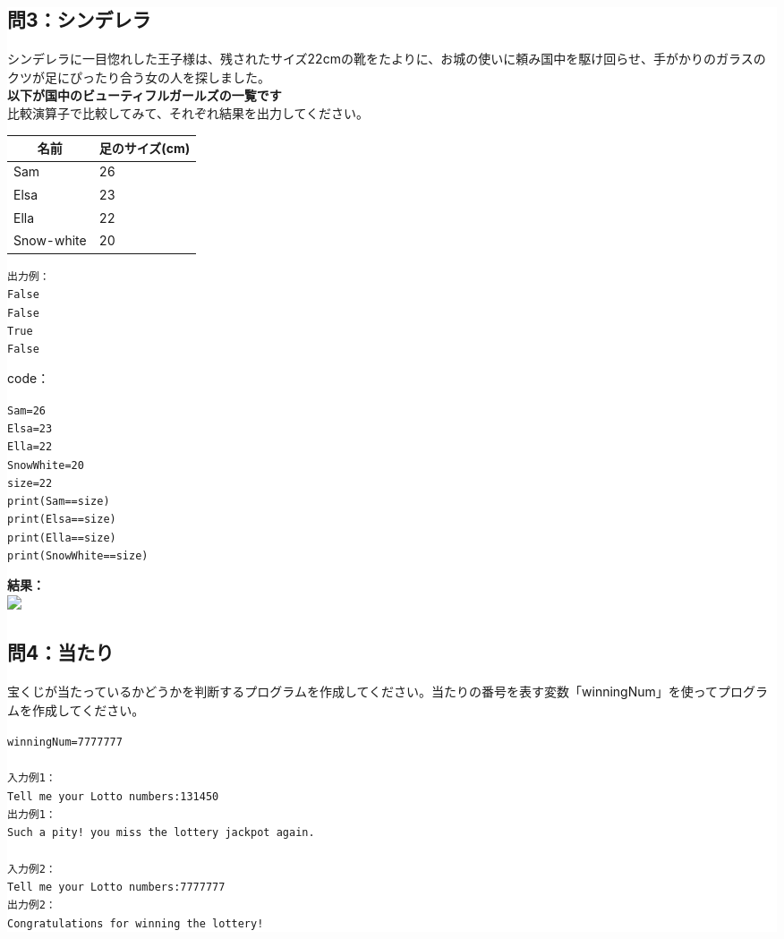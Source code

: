 ## 問3：シンデレラ
シンデレラに一目惚れした王子様は、残されたサイズ22cmの靴をたよりに、お城の使いに頼み国中を駆け回らせ、手がかりのガラスのクツが足にぴったり合う女の人を探しました。
<br>**以下が国中のビューティフルガールズの一覧です**
<br>比較演算子で比較してみて、それぞれ結果を出力してください。

| 名前 | 足のサイズ(cm) | 
| ---  | -------- | 
| Sam  |26     | 
| Elsa  |23     | 
| Ella  |22     | 
| Snow-white  |20     | 

```
出力例：
False
False
True
False
```
code：
```python=
Sam=26
Elsa=23
Ella=22
SnowWhite=20
size=22
print(Sam==size)
print(Elsa==size)
print(Ella==size)
print(SnowWhite==size)
```
**結果：**<br>
![](https://i.imgur.com/pZL7FqO.png)


## 問4：当たり
宝くじが当たっているかどうかを判断するプログラムを作成してください。当たりの番号を表す変数「winningNum」を使ってプログラムを作成してください。
```
winningNum=7777777

入力例1：
Tell me your Lotto numbers:131450
出力例1：
Such a pity! you miss the lottery jackpot again.

入力例2：
Tell me your Lotto numbers:7777777
出力例2：
Congratulations for winning the lottery!
```
